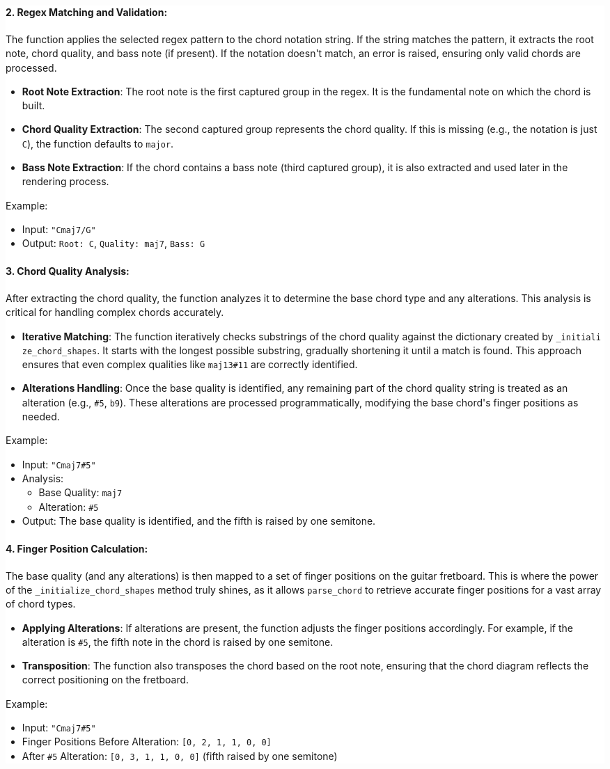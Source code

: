#### 2. **Regex Matching and Validation**:

   The function applies the selected regex pattern to the chord notation string. If the string matches the pattern, it extracts the root note, chord quality, and bass note (if present). If the notation doesn't match, an error is raised, ensuring only valid chords are processed.

   - **Root Note Extraction**: The root note is the first captured group in the regex. It is the fundamental note on which the chord is built.
   
   - **Chord Quality Extraction**: The second captured group represents the chord quality. If this is missing (e.g., the notation is just `C`), the function defaults to `major`.

   - **Bass Note Extraction**: If the chord contains a bass note (third captured group), it is also extracted and used later in the rendering process.

   Example:
   - Input: `"Cmaj7/G"`
   - Output: `Root: C`, `Quality: maj7`, `Bass: G`

#### 3. **Chord Quality Analysis**:

   After extracting the chord quality, the function analyzes it to determine the base chord type and any alterations. This analysis is critical for handling complex chords accurately.

   - **Iterative Matching**: The function iteratively checks substrings of the chord quality against the dictionary created by `_initialize_chord_shapes`. It starts with the longest possible substring, gradually shortening it until a match is found. This approach ensures that even complex qualities like `maj13#11` are correctly identified.

   - **Alterations Handling**: Once the base quality is identified, any remaining part of the chord quality string is treated as an alteration (e.g., `#5`, `b9`). These alterations are processed programmatically, modifying the base chord's finger positions as needed.

   Example:
   - Input: `"Cmaj7#5"`
   - Analysis:
     - Base Quality: `maj7`
     - Alteration: `#5`
   - Output: The base quality is identified, and the fifth is raised by one semitone.

#### 4. **Finger Position Calculation**:

   The base quality (and any alterations) is then mapped to a set of finger positions on the guitar fretboard. This is where the power of the `_initialize_chord_shapes` method truly shines, as it allows `parse_chord` to retrieve accurate finger positions for a vast array of chord types.

   - **Applying Alterations**: If alterations are present, the function adjusts the finger positions accordingly. For example, if the alteration is `#5`, the fifth note in the chord is raised by one semitone.

   - **Transposition**: The function also transposes the chord based on the root note, ensuring that the chord diagram reflects the correct positioning on the fretboard.

   Example:
   - Input: `"Cmaj7#5"`
   - Finger Positions Before Alteration: `[0, 2, 1, 1, 0, 0]`
   - After `#5` Alteration: `[0, 3, 1, 1, 0, 0]` (fifth raised by one semitone)
